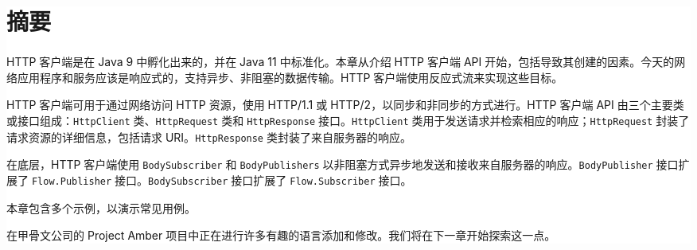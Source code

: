# 摘要

HTTP 客户端是在 Java 9 中孵化出来的，并在 Java 11 中标准化。本章从介绍 HTTP 客户端 API 开始，包括导致其创建的因素。今天的网络应用程序和服务应该是响应式的，支持异步、非阻塞的数据传输。HTTP 客户端使用反应式流来实现这些目标。

HTTP 客户端可用于通过网络访问 HTTP 资源，使用 HTTP/1.1 或 HTTP/2，以同步和非同步的方式进行。HTTP 客户端 API 由三个主要类或接口组成：`HttpClient` 类、`HttpRequest` 类和 `HttpResponse` 接口。`HttpClient` 类用于发送请求并检索相应的响应；`HttpRequest` 封装了请求资源的详细信息，包括请求 URI。`HttpResponse` 类封装了来自服务器的响应。

在底层，HTTP 客户端使用 `BodySubscriber` 和 `BodyPublishers` 以非阻塞方式异步地发送和接收来自服务器的响应。`BodyPublisher` 接口扩展了 `Flow.Publisher` 接口。`BodySubscriber` 接口扩展了 `Flow.Subscriber` 接口。

本章包含多个示例，以演示常见用例。

在甲骨文公司的 Project Amber 项目中正在进行许多有趣的语言添加和修改。我们将在下一章开始探索这一点。
